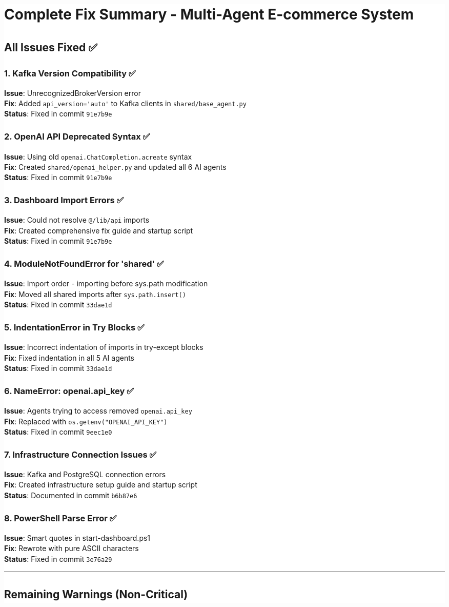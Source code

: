 # Complete Fix Summary - Multi-Agent E-commerce System

## All Issues Fixed ✅

### 1. Kafka Version Compatibility ✅
**Issue**: UnrecognizedBrokerVersion error  
**Fix**: Added `api_version='auto'` to Kafka clients in `shared/base_agent.py`  
**Status**: Fixed in commit `91e7b9e`

### 2. OpenAI API Deprecated Syntax ✅
**Issue**: Using old `openai.ChatCompletion.acreate` syntax  
**Fix**: Created `shared/openai_helper.py` and updated all 6 AI agents  
**Status**: Fixed in commit `91e7b9e`

### 3. Dashboard Import Errors ✅
**Issue**: Could not resolve `@/lib/api` imports  
**Fix**: Created comprehensive fix guide and startup script  
**Status**: Fixed in commit `91e7b9e`

### 4. ModuleNotFoundError for 'shared' ✅
**Issue**: Import order - importing before sys.path modification  
**Fix**: Moved all shared imports after `sys.path.insert()`  
**Status**: Fixed in commit `33dae1d`

### 5. IndentationError in Try Blocks ✅
**Issue**: Incorrect indentation of imports in try-except blocks  
**Fix**: Fixed indentation in all 5 AI agents  
**Status**: Fixed in commit `33dae1d`

### 6. NameError: openai.api_key ✅
**Issue**: Agents trying to access removed `openai.api_key`  
**Fix**: Replaced with `os.getenv("OPENAI_API_KEY")`  
**Status**: Fixed in commit `9eec1e0`

### 7. Infrastructure Connection Issues ✅
**Issue**: Kafka and PostgreSQL connection errors  
**Fix**: Created infrastructure setup guide and startup script  
**Status**: Documented in commit `b6b87e6`

### 8. PowerShell Parse Error ✅
**Issue**: Smart quotes in start-dashboard.ps1  
**Fix**: Rewrote with pure ASCII characters  
**Status**: Fixed in commit `3e76a29`

---

## Remaining Warnings (Non-Critical)
